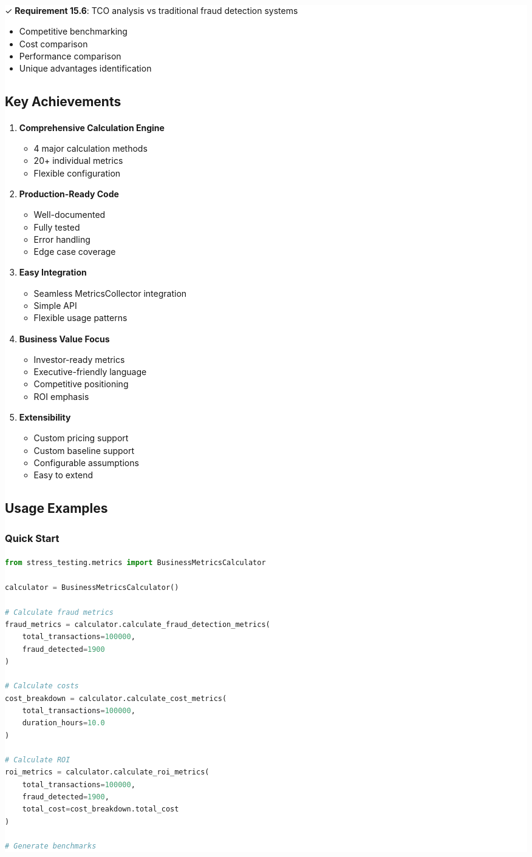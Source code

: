✓ **Requirement 15.6**: TCO analysis vs traditional fraud detection systems
- Competitive benchmarking
- Cost comparison
- Performance comparison
- Unique advantages identification

## Key Achievements

1. **Comprehensive Calculation Engine**
   - 4 major calculation methods
   - 20+ individual metrics
   - Flexible configuration

2. **Production-Ready Code**
   - Well-documented
   - Fully tested
   - Error handling
   - Edge case coverage

3. **Easy Integration**
   - Seamless MetricsCollector integration
   - Simple API
   - Flexible usage patterns

4. **Business Value Focus**
   - Investor-ready metrics
   - Executive-friendly language
   - Competitive positioning
   - ROI emphasis

5. **Extensibility**
   - Custom pricing support
   - Custom baseline support
   - Configurable assumptions
   - Easy to extend

## Usage Examples

### Quick Start

```python
from stress_testing.metrics import BusinessMetricsCalculator

calculator = BusinessMetricsCalculator()

# Calculate fraud metrics
fraud_metrics = calculator.calculate_fraud_detection_metrics(
    total_transactions=100000,
    fraud_detected=1900
)

# Calculate costs
cost_breakdown = calculator.calculate_cost_metrics(
    total_transactions=100000,
    duration_hours=10.0
)

# Calculate ROI
roi_metrics = calculator.calculate_roi_metrics(
    total_transactions=100000,
    fraud_detected=1900,
    total_cost=cost_breakdown.total_cost
)

# Generate benchmarks
```
